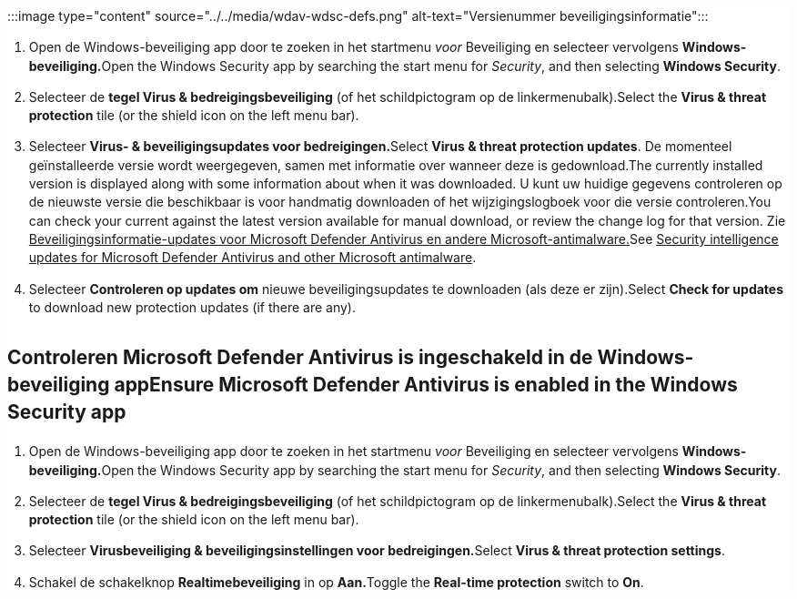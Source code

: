 :::image type="content" source="../../media/wdav-wdsc-defs.png" alt-text="Versienummer beveiligingsinformatie":::

1. <span data-ttu-id="1bdf0-132">Open de Windows-beveiliging app door te zoeken in het startmenu *voor* Beveiliging en selecteer vervolgens **Windows-beveiliging.**</span><span class="sxs-lookup"><span data-stu-id="1bdf0-132">Open the Windows Security app by searching the start menu for *Security*, and then selecting **Windows Security**.</span></span>

2. <span data-ttu-id="1bdf0-133">Selecteer de **tegel Virus & bedreigingsbeveiliging** (of het schildpictogram op de linkermenubalk).</span><span class="sxs-lookup"><span data-stu-id="1bdf0-133">Select the **Virus & threat protection** tile (or the shield icon on the left menu bar).</span></span>

3. <span data-ttu-id="1bdf0-134">Selecteer **Virus- & beveiligingsupdates voor bedreigingen.**</span><span class="sxs-lookup"><span data-stu-id="1bdf0-134">Select **Virus & threat protection updates**.</span></span> <span data-ttu-id="1bdf0-135">De momenteel geïnstalleerde versie wordt weergegeven, samen met informatie over wanneer deze is gedownload.</span><span class="sxs-lookup"><span data-stu-id="1bdf0-135">The currently installed version is displayed along with some information about when it was downloaded.</span></span> <span data-ttu-id="1bdf0-136">U kunt uw huidige gegevens controleren op de nieuwste versie die beschikbaar is voor handmatig downloaden of het wijzigingslogboek voor die versie controleren.</span><span class="sxs-lookup"><span data-stu-id="1bdf0-136">You can check your current against the latest version available for manual download, or review the change log for that version.</span></span> <span data-ttu-id="1bdf0-137">Zie [Beveiligingsinformatie-updates voor Microsoft Defender Antivirus en andere Microsoft-antimalware.](https://www.microsoft.com/en-us/wdsi/defenderupdates)</span><span class="sxs-lookup"><span data-stu-id="1bdf0-137">See [Security intelligence updates for Microsoft Defender Antivirus and other Microsoft antimalware](https://www.microsoft.com/en-us/wdsi/defenderupdates).</span></span>

4. <span data-ttu-id="1bdf0-138">Selecteer **Controleren op updates om** nieuwe beveiligingsupdates te downloaden (als deze er zijn).</span><span class="sxs-lookup"><span data-stu-id="1bdf0-138">Select **Check for updates** to download new protection updates (if there are any).</span></span>

## <a name="ensure-microsoft-defender-antivirus-is-enabled-in-the-windows-security-app"></a><span data-ttu-id="1bdf0-139">Controleren Microsoft Defender Antivirus is ingeschakeld in de Windows-beveiliging app</span><span class="sxs-lookup"><span data-stu-id="1bdf0-139">Ensure Microsoft Defender Antivirus is enabled in the Windows Security app</span></span>

1. <span data-ttu-id="1bdf0-140">Open de Windows-beveiliging app door te zoeken in het startmenu *voor* Beveiliging en selecteer vervolgens **Windows-beveiliging.**</span><span class="sxs-lookup"><span data-stu-id="1bdf0-140">Open the Windows Security app by searching the start menu for *Security*, and then selecting **Windows Security**.</span></span>

2. <span data-ttu-id="1bdf0-141">Selecteer de **tegel Virus & bedreigingsbeveiliging** (of het schildpictogram op de linkermenubalk).</span><span class="sxs-lookup"><span data-stu-id="1bdf0-141">Select the **Virus & threat protection** tile (or the shield icon on the left menu bar).</span></span>

3. <span data-ttu-id="1bdf0-142">Selecteer **Virusbeveiliging & beveiligingsinstellingen voor bedreigingen.**</span><span class="sxs-lookup"><span data-stu-id="1bdf0-142">Select **Virus & threat protection settings**.</span></span>

4. <span data-ttu-id="1bdf0-143">Schakel de schakelknop **Realtimebeveiliging** in op **Aan.**</span><span class="sxs-lookup"><span data-stu-id="1bdf0-143">Toggle the **Real-time protection** switch to **On**.</span></span>
